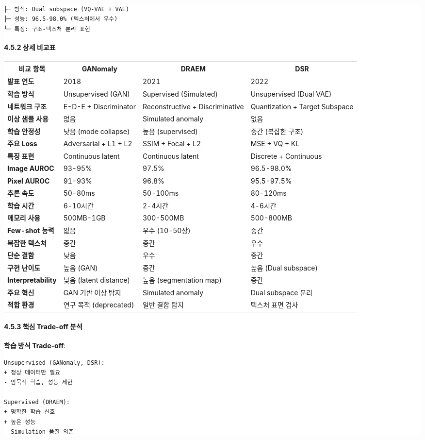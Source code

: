 ```
├─ 방식: Dual subspace (VQ-VAE + VAE)
├─ 성능: 96.5-98.0% (텍스처에서 우수)
└─ 특징: 구조-텍스처 분리 표현
```

#### 4.5.2 상세 비교표

| 비교 항목 | GANomaly | DRAEM | DSR |
|----------|----------|-------|-----|
| **발표 연도** | 2018 | 2021 | 2022 |
| **학습 방식** | Unsupervised (GAN) | Supervised (Simulated) | Unsupervised (Dual VAE) |
| **네트워크 구조** | E-D-E + Discriminator | Reconstructive + Discriminative | Quantization + Target Subspace |
| **이상 샘플 사용** | 없음 | Simulated anomaly | 없음 |
| **학습 안정성** | 낮음 (mode collapse) | 높음 (supervised) | 중간 (복잡한 구조) |
| **주요 Loss** | Adversarial + L1 + L2 | SSIM + Focal + L2 | MSE + VQ + KL |
| **특징 표현** | Continuous latent | Continuous latent | Discrete + Continuous |
| **Image AUROC** | 93-95% | 97.5% | 96.5-98.0% |
| **Pixel AUROC** | 91-93% | 96.8% | 95.5-97.5% |
| **추론 속도** | 50-80ms | 50-100ms | 80-120ms |
| **학습 시간** | 6-10시간 | 2-4시간 | 4-6시간 |
| **메모리 사용** | 500MB-1GB | 300-500MB | 500-800MB |
| **Few-shot 능력** | 없음 | 우수 (10-50장) | 중간 |
| **복잡한 텍스처** | 중간 | 중간 | 우수 |
| **단순 결함** | 낮음 | 우수 | 중간 |
| **구현 난이도** | 높음 (GAN) | 중간 | 높음 (Dual subspace) |
| **Interpretability** | 낮음 (latent distance) | 높음 (segmentation map) | 중간 |
| **주요 혁신** | GAN 기반 이상 탐지 | Simulated anomaly | Dual subspace 분리 |
| **적합 환경** | 연구 목적 (deprecated) | 일반 결함 탐지 | 텍스처 표면 검사 |

#### 4.5.3 핵심 Trade-off 분석

**학습 방식 Trade-off**:
```
Unsupervised (GANomaly, DSR):
+ 정상 데이터만 필요
- 암묵적 학습, 성능 제한

Supervised (DRAEM):
+ 명확한 학습 신호
+ 높은 성능
- Simulation 품질 의존
```
